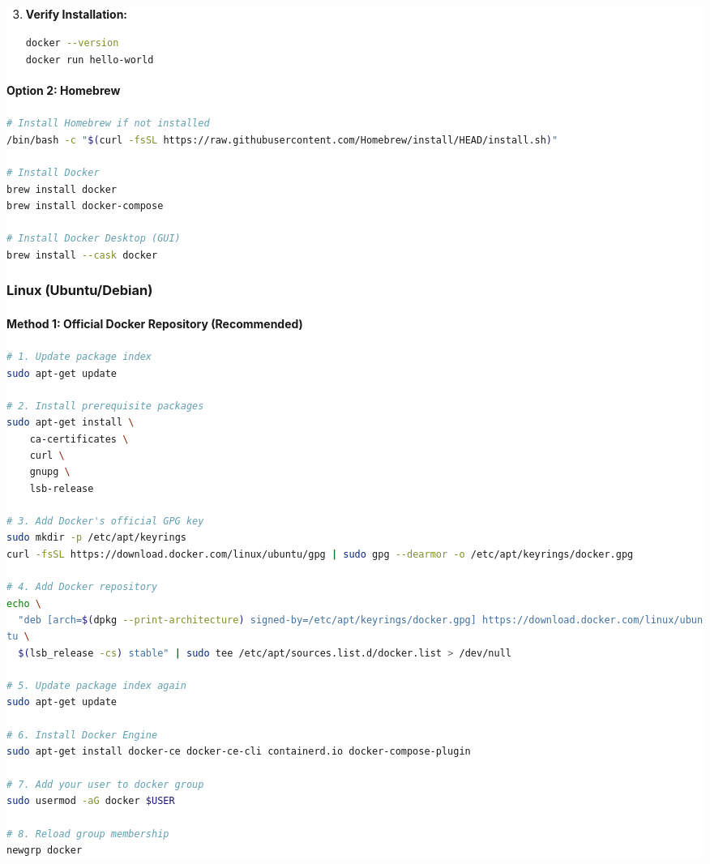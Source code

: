 3. **Verify Installation:**
   ```bash
   docker --version
   docker run hello-world
   ```

#### Option 2: Homebrew

```bash
# Install Homebrew if not installed
/bin/bash -c "$(curl -fsSL https://raw.githubusercontent.com/Homebrew/install/HEAD/install.sh)"

# Install Docker
brew install docker
brew install docker-compose

# Install Docker Desktop (GUI)
brew install --cask docker
```

### **Linux (Ubuntu/Debian)**

#### Method 1: Official Docker Repository (Recommended)

```bash
# 1. Update package index
sudo apt-get update

# 2. Install prerequisite packages
sudo apt-get install \
    ca-certificates \
    curl \
    gnupg \
    lsb-release

# 3. Add Docker's official GPG key
sudo mkdir -p /etc/apt/keyrings
curl -fsSL https://download.docker.com/linux/ubuntu/gpg | sudo gpg --dearmor -o /etc/apt/keyrings/docker.gpg

# 4. Add Docker repository
echo \
  "deb [arch=$(dpkg --print-architecture) signed-by=/etc/apt/keyrings/docker.gpg] https://download.docker.com/linux/ubuntu \
  $(lsb_release -cs) stable" | sudo tee /etc/apt/sources.list.d/docker.list > /dev/null

# 5. Update package index again
sudo apt-get update

# 6. Install Docker Engine
sudo apt-get install docker-ce docker-ce-cli containerd.io docker-compose-plugin

# 7. Add your user to docker group
sudo usermod -aG docker $USER

# 8. Reload group membership
newgrp docker
```
